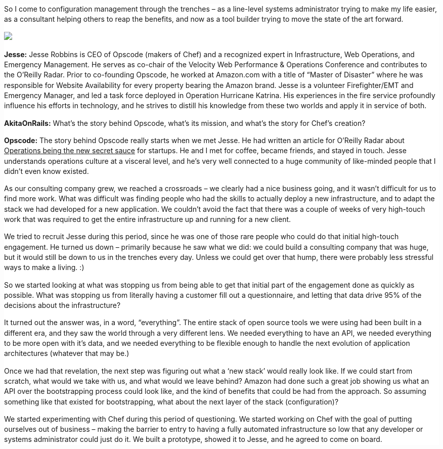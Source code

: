 So I come to configuration management through the trenches – as a line-level systems administrator trying to make my life easier, as a consultant helping others to reap the benefits, and now as a tool builder trying to move the state of the art forward.

 ![](http://s3.amazonaws.com/akitaonrails/assets/2009/11/18/Jesse_Robbins_original_original.png)

**Jesse:** Jesse Robbins is CEO of Opscode (makers of Chef) and a recognized expert in Infrastructure, Web Operations, and Emergency Management. He serves as co-chair of the Velocity Web Performance & Operations Conference and contributes to the O’Reilly Radar. Prior to co-founding Opscode, he worked at Amazon.com with a title of “Master of Disaster” where he was responsible for Website Availability for every property bearing the Amazon brand. Jesse is a volunteer Firefighter/EMT and Emergency Manager, and led a task force deployed in Operation Hurricane Katrina. His experiences in the fire service profoundly influence his efforts in technology, and he strives to distill his knowledge from these two worlds and apply it in service of both.

**AkitaOnRails:** What’s the story behind Opscode, what’s its mission, and what’s the story for Chef’s creation?

**Opscode:** The story behind Opscode really starts when we met Jesse. He had written an article for O’Reilly Radar about [Operations being the new secret sauce](http://radar.oreilly.com/2007/10/operations-is-a-competitive-ad.html) for startups. He and I met for coffee, became friends, and stayed in touch. Jesse understands operations culture at a visceral level, and he’s very well connected to a huge community of like-minded people that I didn’t even know existed.

As our consulting company grew, we reached a crossroads – we clearly had a nice business going, and it wasn’t difficult for us to find more work. What was difficult was finding people who had the skills to actually deploy a new infrastructure, and to adapt the stack we had developed for a new application. We couldn’t avoid the fact that there was a couple of weeks of very high-touch work that was required to get the entire infrastructure up and running for a new client.

We tried to recruit Jesse during this period, since he was one of those rare people who could do that initial high-touch engagement. He turned us down – primarily because he saw what we did: we could build a consulting company that was huge, but it would still be down to us in the trenches every day. Unless we could get over that hump, there were probably less stressful ways to make a living. :)

So we started looking at what was stopping us from being able to get that initial part of the engagement done as quickly as possible. What was stopping us from literally having a customer fill out a questionnaire, and letting that data drive 95% of the decisions about the infrastructure?

It turned out the answer was, in a word, “everything”. The entire stack of open source tools we were using had been built in a different era, and they saw the world through a very different lens. We needed everything to have an API, we needed everything to be more open with it’s data, and we needed everything to be flexible enough to handle the next evolution of application architectures (whatever that may be.)

Once we had that revelation, the next step was figuring out what a ‘new stack’ would really look like. If we could start from scratch, what would we take with us, and what would we leave behind? Amazon had done such a great job showing us what an API over the bootstrapping process could look like, and the kind of benefits that could be had from the approach. So assuming something like that existed for bootstrapping, what about the next layer of the stack (configuration)?

We started experimenting with Chef during this period of questioning. We started working on Chef with the goal of putting ourselves out of business – making the barrier to entry to having a fully automated infrastructure so low that any developer or systems administrator could just do it. We built a prototype, showed it to Jesse, and he agreed to come on board.
